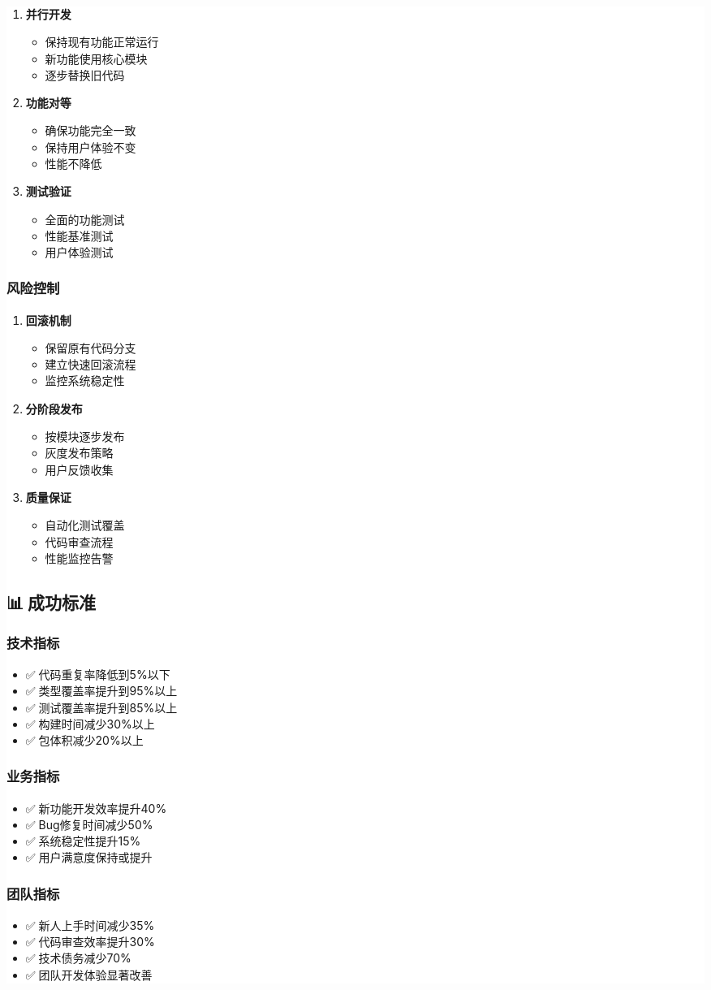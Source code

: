 1. **并行开发**
   - 保持现有功能正常运行
   - 新功能使用核心模块
   - 逐步替换旧代码

2. **功能对等**
   - 确保功能完全一致
   - 保持用户体验不变
   - 性能不降低

3. **测试验证**
   - 全面的功能测试
   - 性能基准测试
   - 用户体验测试

### 风险控制

1. **回滚机制**
   - 保留原有代码分支
   - 建立快速回滚流程
   - 监控系统稳定性

2. **分阶段发布**
   - 按模块逐步发布
   - 灰度发布策略
   - 用户反馈收集

3. **质量保证**
   - 自动化测试覆盖
   - 代码审查流程
   - 性能监控告警

## 📊 成功标准

### 技术指标

- ✅ 代码重复率降低到5%以下
- ✅ 类型覆盖率提升到95%以上
- ✅ 测试覆盖率提升到85%以上
- ✅ 构建时间减少30%以上
- ✅ 包体积减少20%以上

### 业务指标

- ✅ 新功能开发效率提升40%
- ✅ Bug修复时间减少50%
- ✅ 系统稳定性提升15%
- ✅ 用户满意度保持或提升

### 团队指标

- ✅ 新人上手时间减少35%
- ✅ 代码审查效率提升30%
- ✅ 技术债务减少70%
- ✅ 团队开发体验显著改善
